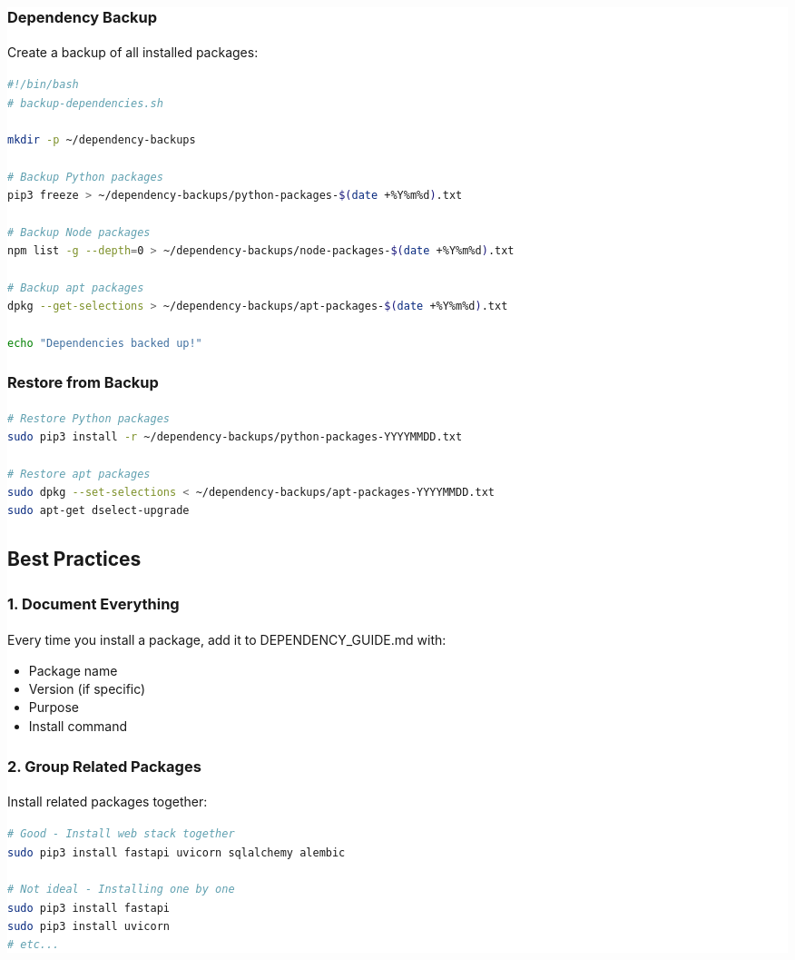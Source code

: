 ### Dependency Backup

Create a backup of all installed packages:

```bash
#!/bin/bash
# backup-dependencies.sh

mkdir -p ~/dependency-backups

# Backup Python packages
pip3 freeze > ~/dependency-backups/python-packages-$(date +%Y%m%d).txt

# Backup Node packages
npm list -g --depth=0 > ~/dependency-backups/node-packages-$(date +%Y%m%d).txt

# Backup apt packages
dpkg --get-selections > ~/dependency-backups/apt-packages-$(date +%Y%m%d).txt

echo "Dependencies backed up!"
```

### Restore from Backup
```bash
# Restore Python packages
sudo pip3 install -r ~/dependency-backups/python-packages-YYYYMMDD.txt

# Restore apt packages
sudo dpkg --set-selections < ~/dependency-backups/apt-packages-YYYYMMDD.txt
sudo apt-get dselect-upgrade
```

## Best Practices

### 1. Document Everything
Every time you install a package, add it to DEPENDENCY_GUIDE.md with:
- Package name
- Version (if specific)
- Purpose
- Install command

### 2. Group Related Packages
Install related packages together:
```bash
# Good - Install web stack together
sudo pip3 install fastapi uvicorn sqlalchemy alembic

# Not ideal - Installing one by one
sudo pip3 install fastapi
sudo pip3 install uvicorn
# etc...
```

